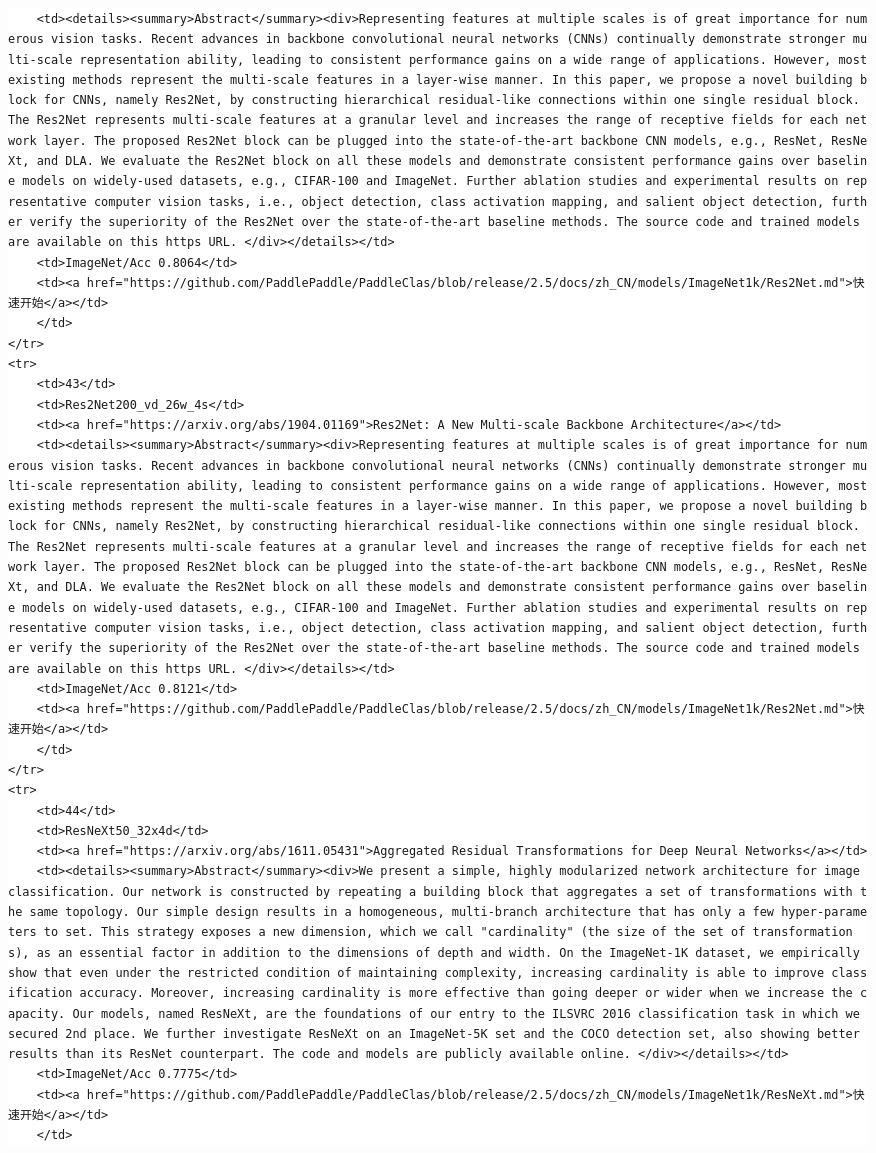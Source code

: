         <td><details><summary>Abstract</summary><div>Representing features at multiple scales is of great importance for numerous vision tasks. Recent advances in backbone convolutional neural networks (CNNs) continually demonstrate stronger multi-scale representation ability, leading to consistent performance gains on a wide range of applications. However, most existing methods represent the multi-scale features in a layer-wise manner. In this paper, we propose a novel building block for CNNs, namely Res2Net, by constructing hierarchical residual-like connections within one single residual block. The Res2Net represents multi-scale features at a granular level and increases the range of receptive fields for each network layer. The proposed Res2Net block can be plugged into the state-of-the-art backbone CNN models, e.g., ResNet, ResNeXt, and DLA. We evaluate the Res2Net block on all these models and demonstrate consistent performance gains over baseline models on widely-used datasets, e.g., CIFAR-100 and ImageNet. Further ablation studies and experimental results on representative computer vision tasks, i.e., object detection, class activation mapping, and salient object detection, further verify the superiority of the Res2Net over the state-of-the-art baseline methods. The source code and trained models are available on this https URL. </div></details></td>
        <td>ImageNet/Acc 0.8064</td>
        <td><a href="https://github.com/PaddlePaddle/PaddleClas/blob/release/2.5/docs/zh_CN/models/ImageNet1k/Res2Net.md">快速开始</a></td>
        </td>
    </tr>
    <tr>
        <td>43</td>
        <td>Res2Net200_vd_26w_4s</td>
        <td><a href="https://arxiv.org/abs/1904.01169">Res2Net: A New Multi-scale Backbone Architecture</a></td>
        <td><details><summary>Abstract</summary><div>Representing features at multiple scales is of great importance for numerous vision tasks. Recent advances in backbone convolutional neural networks (CNNs) continually demonstrate stronger multi-scale representation ability, leading to consistent performance gains on a wide range of applications. However, most existing methods represent the multi-scale features in a layer-wise manner. In this paper, we propose a novel building block for CNNs, namely Res2Net, by constructing hierarchical residual-like connections within one single residual block. The Res2Net represents multi-scale features at a granular level and increases the range of receptive fields for each network layer. The proposed Res2Net block can be plugged into the state-of-the-art backbone CNN models, e.g., ResNet, ResNeXt, and DLA. We evaluate the Res2Net block on all these models and demonstrate consistent performance gains over baseline models on widely-used datasets, e.g., CIFAR-100 and ImageNet. Further ablation studies and experimental results on representative computer vision tasks, i.e., object detection, class activation mapping, and salient object detection, further verify the superiority of the Res2Net over the state-of-the-art baseline methods. The source code and trained models are available on this https URL. </div></details></td>
        <td>ImageNet/Acc 0.8121</td>
        <td><a href="https://github.com/PaddlePaddle/PaddleClas/blob/release/2.5/docs/zh_CN/models/ImageNet1k/Res2Net.md">快速开始</a></td>
        </td>
    </tr>
    <tr>
        <td>44</td>
        <td>ResNeXt50_32x4d</td>
        <td><a href="https://arxiv.org/abs/1611.05431">Aggregated Residual Transformations for Deep Neural Networks</a></td>
        <td><details><summary>Abstract</summary><div>We present a simple, highly modularized network architecture for image classification. Our network is constructed by repeating a building block that aggregates a set of transformations with the same topology. Our simple design results in a homogeneous, multi-branch architecture that has only a few hyper-parameters to set. This strategy exposes a new dimension, which we call "cardinality" (the size of the set of transformations), as an essential factor in addition to the dimensions of depth and width. On the ImageNet-1K dataset, we empirically show that even under the restricted condition of maintaining complexity, increasing cardinality is able to improve classification accuracy. Moreover, increasing cardinality is more effective than going deeper or wider when we increase the capacity. Our models, named ResNeXt, are the foundations of our entry to the ILSVRC 2016 classification task in which we secured 2nd place. We further investigate ResNeXt on an ImageNet-5K set and the COCO detection set, also showing better results than its ResNet counterpart. The code and models are publicly available online. </div></details></td>
        <td>ImageNet/Acc 0.7775</td>
        <td><a href="https://github.com/PaddlePaddle/PaddleClas/blob/release/2.5/docs/zh_CN/models/ImageNet1k/ResNeXt.md">快速开始</a></td>
        </td>
